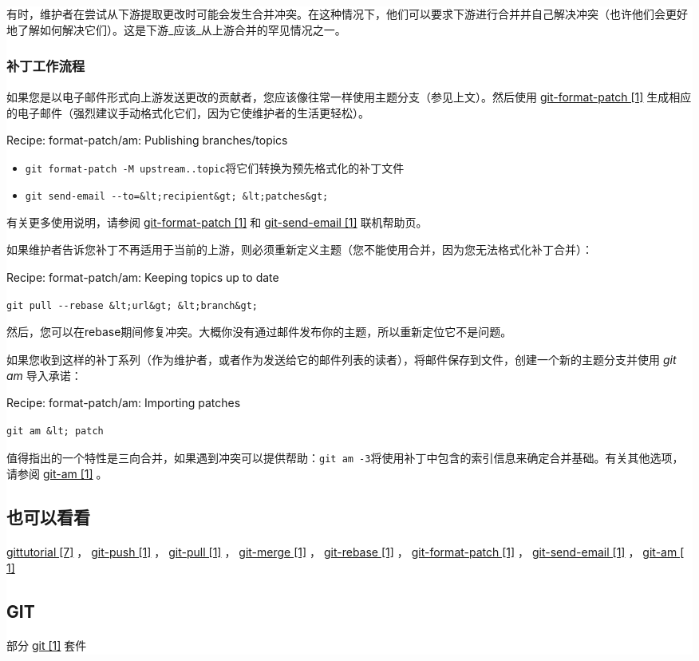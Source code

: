 有时，维护者在尝试从下游提取更改时可能会发生合并冲突。在这种情况下，他们可以要求下游进行合并并自己解决冲突（也许他们会更好地了解如何解决它们）。这是下游_应该_从上游合并的罕见情况之一。

### 补丁工作流程

如果您是以电子邮件形式向上游发送更改的贡献者，您应该像往常一样使用主题分支（参见上文）。然后使用 [git-format-patch [1]](https://git-scm.com/docs/git-format-patch) 生成相应的电子邮件（强烈建议手动格式化它们，因为它使维护者的生活更轻松）。

Recipe: format-patch/am: Publishing branches/topics

*   `git format-patch -M upstream..topic`将它们转换为预先格式化的补丁文件

*   `git send-email --to=&lt;recipient&gt; &lt;patches&gt;`

有关更多使用说明，请参阅 [git-format-patch [1]](https://git-scm.com/docs/git-format-patch) 和 [git-send-email [1]](https://git-scm.com/docs/git-send-email) 联机帮助页。

如果维护者告诉您补丁不再适用于当前的上游，则必须重新定义主题（您不能使用合并，因为您无法格式化补丁合并）：

Recipe: format-patch/am: Keeping topics up to date

`git pull --rebase &lt;url&gt; &lt;branch&gt;`

然后，您可以在rebase期间修复冲突。大概你没有通过邮件发布你的主题，所以重新定位它不是问题。

如果您收到这样的补丁系列（作为维护者，或者作为发送给它的邮件列表的读者），将邮件保存到文件，创建一个新的主题分支并使用 _git am_ 导入承诺：

Recipe: format-patch/am: Importing patches

`git am &lt; patch`

值得指出的一个特性是三向合并，如果遇到冲突可以提供帮助：`git am -3`将使用补丁中包含的索引信息来确定合并基础。有关其他选项，请参阅 [git-am [1]](https://git-scm.com/docs/git-am) 。

## 也可以看看

[gittutorial [7]](https://git-scm.com/docs/gittutorial) ， [git-push [1]](https://git-scm.com/docs/git-push) ， [git-pull [1]](https://git-scm.com/docs/git-pull) ， [git-merge [1]](https://git-scm.com/docs/git-merge) ， [git-rebase [1]](https://git-scm.com/docs/git-rebase) ， [git-format-patch [1]](https://git-scm.com/docs/git-format-patch) ， [git-send-email [1]](https://git-scm.com/docs/git-send-email) ， [git-am [ 1]](https://git-scm.com/docs/git-am)

## GIT

部分 [git [1]](https://git-scm.com/docs/git) 套件